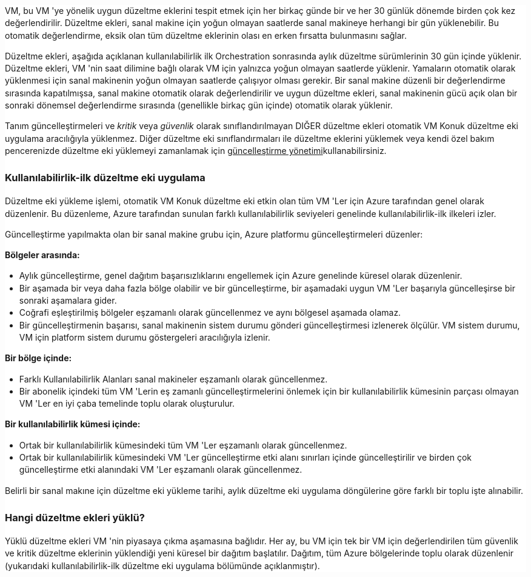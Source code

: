 VM, bu VM 'ye yönelik uygun düzeltme eklerini tespit etmek için her birkaç günde bir ve her 30 günlük dönemde birden çok kez değerlendirilir. Düzeltme ekleri, sanal makine için yoğun olmayan saatlerde sanal makineye herhangi bir gün yüklenebilir. Bu otomatik değerlendirme, eksik olan tüm düzeltme eklerinin olası en erken fırsatta bulunmasını sağlar.

Düzeltme ekleri, aşağıda açıklanan kullanılabilirlik ilk Orchestration sonrasında aylık düzeltme sürümlerinin 30 gün içinde yüklenir. Düzeltme ekleri, VM 'nin saat dilimine bağlı olarak VM için yalnızca yoğun olmayan saatlerde yüklenir. Yamaların otomatik olarak yüklenmesi için sanal makinenin yoğun olmayan saatlerde çalışıyor olması gerekir. Bir sanal makine düzenli bir değerlendirme sırasında kapatılmışsa, sanal makine otomatik olarak değerlendirilir ve uygun düzeltme ekleri, sanal makinenin gücü açık olan bir sonraki dönemsel değerlendirme sırasında (genellikle birkaç gün içinde) otomatik olarak yüklenir.

Tanım güncelleştirmeleri ve *kritik* veya *güvenlik* olarak sınıflandırılmayan DIĞER düzeltme ekleri otomatik VM Konuk düzeltme eki uygulama aracılığıyla yüklenmez. Diğer düzeltme eki sınıflandırmaları ile düzeltme eklerini yüklemek veya kendi özel bakım pencerenizde düzeltme eki yüklemeyi zamanlamak için [güncelleştirme yönetimi](./windows/tutorial-config-management.md#manage-windows-updates)kullanabilirsiniz.

### <a name="availability-first-patching"></a>Kullanılabilirlik-ilk düzeltme eki uygulama

Düzeltme eki yükleme işlemi, otomatik VM Konuk düzeltme eki etkin olan tüm VM 'Ler için Azure tarafından genel olarak düzenlenir. Bu düzenleme, Azure tarafından sunulan farklı kullanılabilirlik seviyeleri genelinde kullanılabilirlik-ilk ilkeleri izler.

Güncelleştirme yapılmakta olan bir sanal makine grubu için, Azure platformu güncelleştirmeleri düzenler:

**Bölgeler arasında:**
- Aylık güncelleştirme, genel dağıtım başarısızlıklarını engellemek için Azure genelinde küresel olarak düzenlenir.
- Bir aşamada bir veya daha fazla bölge olabilir ve bir güncelleştirme, bir aşamadaki uygun VM 'Ler başarıyla güncelleşirse bir sonraki aşamalara gider.
- Coğrafi eşleştirilmiş bölgeler eşzamanlı olarak güncellenmez ve aynı bölgesel aşamada olamaz.
- Bir güncelleştirmenin başarısı, sanal makinenin sistem durumu gönderi güncelleştirmesi izlenerek ölçülür. VM sistem durumu, VM için platform sistem durumu göstergeleri aracılığıyla izlenir.

**Bir bölge içinde:**
- Farklı Kullanılabilirlik Alanları sanal makineler eşzamanlı olarak güncellenmez.
- Bir abonelik içindeki tüm VM 'Lerin eş zamanlı güncelleştirmelerini önlemek için bir kullanılabilirlik kümesinin parçası olmayan VM 'Ler en iyi çaba temelinde toplu olarak oluşturulur.

**Bir kullanılabilirlik kümesi içinde:**
- Ortak bir kullanılabilirlik kümesindeki tüm VM 'Ler eşzamanlı olarak güncellenmez.
-   Ortak bir kullanılabilirlik kümesindeki VM 'Ler güncelleştirme etki alanı sınırları içinde güncelleştirilir ve birden çok güncelleştirme etki alanındaki VM 'Ler eşzamanlı olarak güncellenmez.

Belirli bir sanal makıne için düzeltme eki yükleme tarihi, aylık düzeltme eki uygulama döngülerine göre farklı bir toplu işte alınabilir.

### <a name="which-patches-are-installed"></a>Hangi düzeltme ekleri yüklü?
Yüklü düzeltme ekleri VM 'nin piyasaya çıkma aşamasına bağlıdır. Her ay, bu VM için tek bir VM için değerlendirilen tüm güvenlik ve kritik düzeltme eklerinin yüklendiği yeni küresel bir dağıtım başlatılır. Dağıtım, tüm Azure bölgelerinde toplu olarak düzenlenir (yukarıdaki kullanılabilirlik-ilk düzeltme eki uygulama bölümünde açıklanmıştır).
